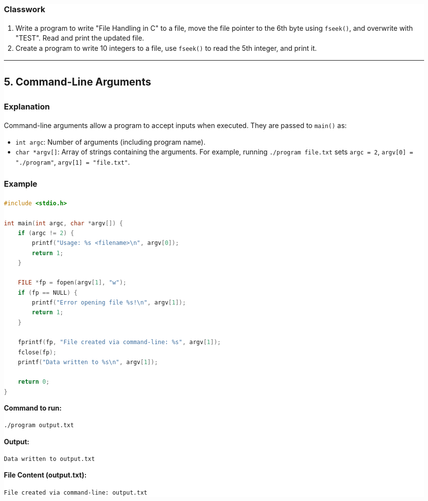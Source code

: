### Classwork
1. Write a program to write "File Handling in C" to a file, move the file pointer to the 6th byte using `fseek()`, and overwrite with "TEST". Read and print the updated file.
2. Create a program to write 10 integers to a file, use `fseek()` to read the 5th integer, and print it.

---

## 5. Command-Line Arguments
### Explanation
Command-line arguments allow a program to accept inputs when executed. They are passed to `main()` as:
- `int argc`: Number of arguments (including program name).
- `char *argv[]`: Array of strings containing the arguments.
For example, running `./program file.txt` sets `argc = 2`, `argv[0] = "./program"`, `argv[1] = "file.txt"`.

### Example
```c
#include <stdio.h>

int main(int argc, char *argv[]) {
    if (argc != 2) {
        printf("Usage: %s <filename>\n", argv[0]);
        return 1;
    }
    
    FILE *fp = fopen(argv[1], "w");
    if (fp == NULL) {
        printf("Error opening file %s!\n", argv[1]);
        return 1;
    }
    
    fprintf(fp, "File created via command-line: %s", argv[1]);
    fclose(fp);
    printf("Data written to %s\n", argv[1]);
    
    return 0;
}
```
**Command to run:**
```
./program output.txt
```
**Output:**
```
Data written to output.txt
```
**File Content (output.txt):**
```
File created via command-line: output.txt
```
